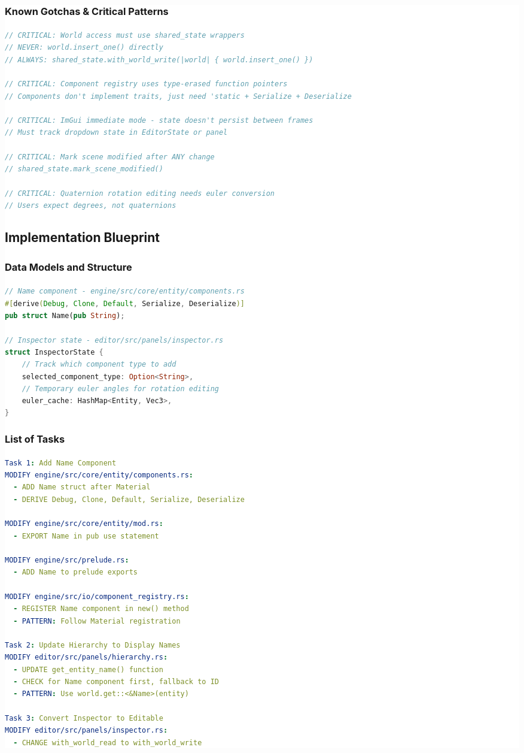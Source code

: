 ### Known Gotchas & Critical Patterns
```rust
// CRITICAL: World access must use shared_state wrappers
// NEVER: world.insert_one() directly
// ALWAYS: shared_state.with_world_write(|world| { world.insert_one() })

// CRITICAL: Component registry uses type-erased function pointers
// Components don't implement traits, just need 'static + Serialize + Deserialize

// CRITICAL: ImGui immediate mode - state doesn't persist between frames
// Must track dropdown state in EditorState or panel

// CRITICAL: Mark scene modified after ANY change
// shared_state.mark_scene_modified()

// CRITICAL: Quaternion rotation editing needs euler conversion
// Users expect degrees, not quaternions
```

## Implementation Blueprint

### Data Models and Structure

```rust
// Name component - engine/src/core/entity/components.rs
#[derive(Debug, Clone, Default, Serialize, Deserialize)]
pub struct Name(pub String);

// Inspector state - editor/src/panels/inspector.rs
struct InspectorState {
    // Track which component type to add
    selected_component_type: Option<String>,
    // Temporary euler angles for rotation editing
    euler_cache: HashMap<Entity, Vec3>,
}
```

### List of Tasks

```yaml
Task 1: Add Name Component
MODIFY engine/src/core/entity/components.rs:
  - ADD Name struct after Material
  - DERIVE Debug, Clone, Default, Serialize, Deserialize
  
MODIFY engine/src/core/entity/mod.rs:
  - EXPORT Name in pub use statement
  
MODIFY engine/src/prelude.rs:
  - ADD Name to prelude exports

MODIFY engine/src/io/component_registry.rs:
  - REGISTER Name component in new() method
  - PATTERN: Follow Material registration

Task 2: Update Hierarchy to Display Names
MODIFY editor/src/panels/hierarchy.rs:
  - UPDATE get_entity_name() function
  - CHECK for Name component first, fallback to ID
  - PATTERN: Use world.get::<&Name>(entity)

Task 3: Convert Inspector to Editable
MODIFY editor/src/panels/inspector.rs:
  - CHANGE with_world_read to with_world_write
```
